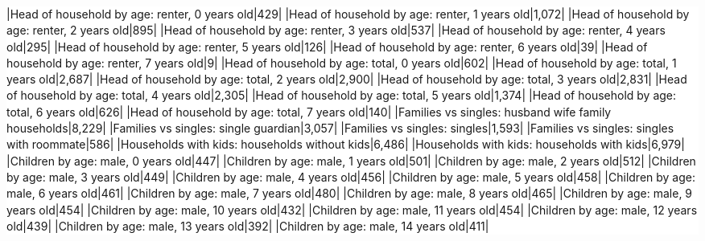 |Head of household by age: renter, 0 years old|429|
|Head of household by age: renter, 1 years old|1,072|
|Head of household by age: renter, 2 years old|895|
|Head of household by age: renter, 3 years old|537|
|Head of household by age: renter, 4 years old|295|
|Head of household by age: renter, 5 years old|126|
|Head of household by age: renter, 6 years old|39|
|Head of household by age: renter, 7 years old|9|
|Head of household by age: total, 0 years old|602|
|Head of household by age: total, 1 years old|2,687|
|Head of household by age: total, 2 years old|2,900|
|Head of household by age: total, 3 years old|2,831|
|Head of household by age: total, 4 years old|2,305|
|Head of household by age: total, 5 years old|1,374|
|Head of household by age: total, 6 years old|626|
|Head of household by age: total, 7 years old|140|
|Families vs singles: husband wife family households|8,229|
|Families vs singles: single guardian|3,057|
|Families vs singles: singles|1,593|
|Families vs singles: singles with roommate|586|
|Households with kids: households without kids|6,486|
|Households with kids: households with kids|6,979|
|Children by age: male, 0 years old|447|
|Children by age: male, 1 years old|501|
|Children by age: male, 2 years old|512|
|Children by age: male, 3 years old|449|
|Children by age: male, 4 years old|456|
|Children by age: male, 5 years old|458|
|Children by age: male, 6 years old|461|
|Children by age: male, 7 years old|480|
|Children by age: male, 8 years old|465|
|Children by age: male, 9 years old|454|
|Children by age: male, 10 years old|432|
|Children by age: male, 11 years old|454|
|Children by age: male, 12 years old|439|
|Children by age: male, 13 years old|392|
|Children by age: male, 14 years old|411|